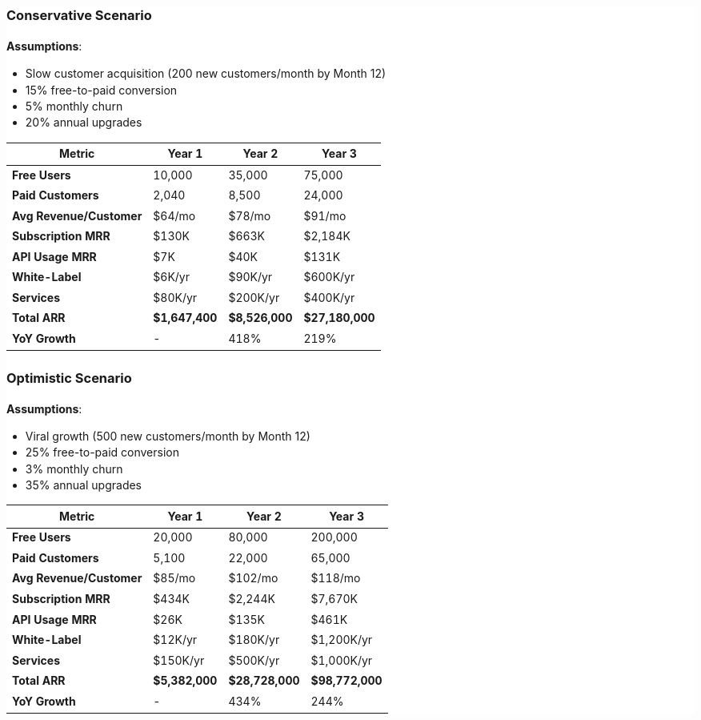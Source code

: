 ### Conservative Scenario

**Assumptions**:
- Slow customer acquisition (200 new customers/month by Month 12)
- 15% free-to-paid conversion
- 5% monthly churn
- 20% annual upgrades

| Metric | Year 1 | Year 2 | Year 3 |
|--------|--------|--------|--------|
| **Free Users** | 10,000 | 35,000 | 75,000 |
| **Paid Customers** | 2,040 | 8,500 | 24,000 |
| **Avg Revenue/Customer** | $64/mo | $78/mo | $91/mo |
| **Subscription MRR** | $130K | $663K | $2,184K |
| **API Usage MRR** | $7K | $40K | $131K |
| **White-Label** | $6K/yr | $90K/yr | $600K/yr |
| **Services** | $80K/yr | $200K/yr | $400K/yr |
| **Total ARR** | **$1,647,400** | **$8,526,000** | **$27,180,000** |
| **YoY Growth** | - | 418% | 219% |

### Optimistic Scenario

**Assumptions**:
- Viral growth (500 new customers/month by Month 12)
- 25% free-to-paid conversion
- 3% monthly churn
- 35% annual upgrades

| Metric | Year 1 | Year 2 | Year 3 |
|--------|--------|--------|--------|
| **Free Users** | 20,000 | 80,000 | 200,000 |
| **Paid Customers** | 5,100 | 22,000 | 65,000 |
| **Avg Revenue/Customer** | $85/mo | $102/mo | $118/mo |
| **Subscription MRR** | $434K | $2,244K | $7,670K |
| **API Usage MRR** | $26K | $135K | $461K |
| **White-Label** | $12K/yr | $180K/yr | $1,200K/yr |
| **Services** | $150K/yr | $500K/yr | $1,000K/yr |
| **Total ARR** | **$5,382,000** | **$28,728,000** | **$98,772,000** |
| **YoY Growth** | - | 434% | 244% |
